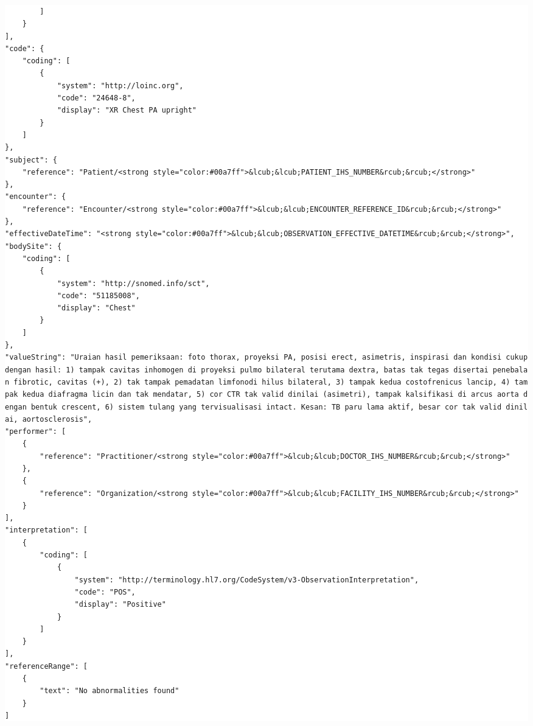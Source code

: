             ]
        }
    ],
    "code": {
        "coding": [
            {
                "system": "http://loinc.org",
                "code": "24648-8",
                "display": "XR Chest PA upright"
            }
        ]
    },
    "subject": {
        "reference": "Patient/<strong style="color:#00a7ff">&lcub;&lcub;PATIENT_IHS_NUMBER&rcub;&rcub;</strong>"
    },
    "encounter": {
        "reference": "Encounter/<strong style="color:#00a7ff">&lcub;&lcub;ENCOUNTER_REFERENCE_ID&rcub;&rcub;</strong>"
    },
    "effectiveDateTime": "<strong style="color:#00a7ff">&lcub;&lcub;OBSERVATION_EFFECTIVE_DATETIME&rcub;&rcub;</strong>",
    "bodySite": {
        "coding": [
            {
                "system": "http://snomed.info/sct",
                "code": "51185008",
                "display": "Chest"
            }
        ]
    },
    "valueString": "Uraian hasil pemeriksaan: foto thorax, proyeksi PA, posisi erect, asimetris, inspirasi dan kondisi cukup dengan hasil: 1) tampak cavitas inhomogen di proyeksi pulmo bilateral terutama dextra, batas tak tegas disertai penebalan fibrotic, cavitas (+), 2) tak tampak pemadatan limfonodi hilus bilateral, 3) tampak kedua costofrenicus lancip, 4) tampak kedua diafragma licin dan tak mendatar, 5) cor CTR tak valid dinilai (asimetri), tampak kalsifikasi di arcus aorta dengan bentuk crescent, 6) sistem tulang yang tervisualisasi intact. Kesan: TB paru lama aktif, besar cor tak valid dinilai, aortosclerosis",
    "performer": [
        {
            "reference": "Practitioner/<strong style="color:#00a7ff">&lcub;&lcub;DOCTOR_IHS_NUMBER&rcub;&rcub;</strong>"
        },
        {
            "reference": "Organization/<strong style="color:#00a7ff">&lcub;&lcub;FACILITY_IHS_NUMBER&rcub;&rcub;</strong>"
        }
    ],
    "interpretation": [
        {
            "coding": [
                {
                    "system": "http://terminology.hl7.org/CodeSystem/v3-ObservationInterpretation",
                    "code": "POS",
                    "display": "Positive"
                }
            ]
        }
    ],
    "referenceRange": [
        {
            "text": "No abnormalities found"
        }
    ]